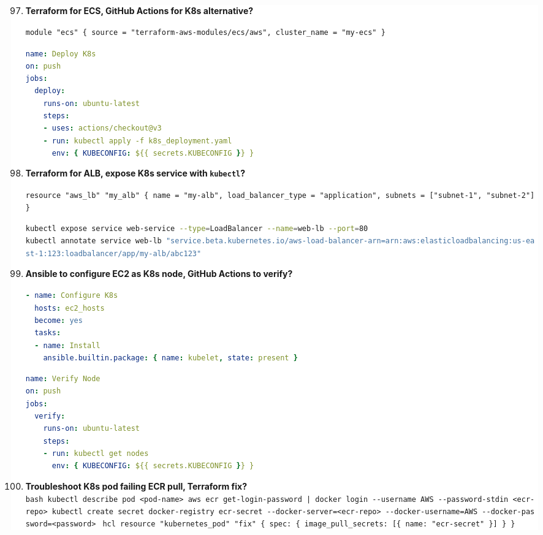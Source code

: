 97. **Terraform for ECS, GitHub Actions for K8s alternative?**  
    ```hcl
    module "ecs" { source = "terraform-aws-modules/ecs/aws", cluster_name = "my-ecs" }
    ```
    ```yaml
    name: Deploy K8s
    on: push
    jobs:
      deploy:
        runs-on: ubuntu-latest
        steps:
        - uses: actions/checkout@v3
        - run: kubectl apply -f k8s_deployment.yaml
          env: { KUBECONFIG: ${{ secrets.KUBECONFIG }} }
    ```

98. **Terraform for ALB, expose K8s service with `kubectl`?**  
    ```hcl
    resource "aws_lb" "my_alb" { name = "my-alb", load_balancer_type = "application", subnets = ["subnet-1", "subnet-2"] }
    ```
    ```bash
    kubectl expose service web-service --type=LoadBalancer --name=web-lb --port=80
    kubectl annotate service web-lb "service.beta.kubernetes.io/aws-load-balancer-arn=arn:aws:elasticloadbalancing:us-east-1:123:loadbalancer/app/my-alb/abc123"
    ```

99. **Ansible to configure EC2 as K8s node, GitHub Actions to verify?**  
    ```yaml
    - name: Configure K8s
      hosts: ec2_hosts
      become: yes
      tasks:
      - name: Install
        ansible.builtin.package: { name: kubelet, state: present }
    ```
    ```yaml
    name: Verify Node
    on: push
    jobs:
      verify:
        runs-on: ubuntu-latest
        steps:
        - run: kubectl get nodes
          env: { KUBECONFIG: ${{ secrets.KUBECONFIG }} }
    ```

100. **Troubleshoot K8s pod failing ECR pull, Terraform fix?**  
    ```bash
    kubectl describe pod <pod-name>
    aws ecr get-login-password | docker login --username AWS --password-stdin <ecr-repo>
    kubectl create secret docker-registry ecr-secret --docker-server=<ecr-repo> --docker-username=AWS --docker-password=<password>
    ```
    ```hcl
    resource "kubernetes_pod" "fix" { spec: { image_pull_secrets: [{ name: "ecr-secret" }] } }
    ```
